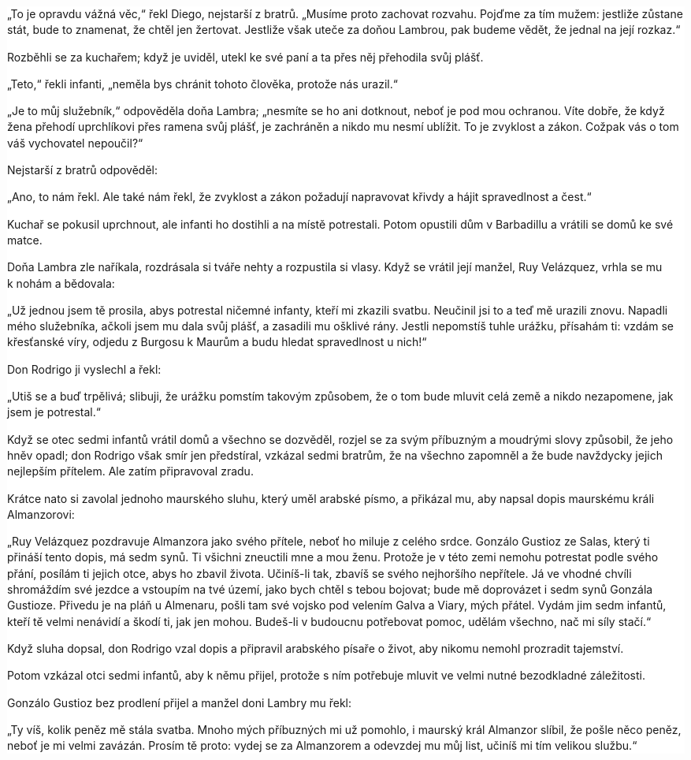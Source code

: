„To je opravdu vážná věc,“ řekl Diego, nejstarší z bratrů. „Musíme proto zachovat rozvahu. Pojďme za tím mužem: jestliže zůstane stát, bude to znamenat, že chtěl jen žertovat. Jestliže však uteče za doňou Lambrou, pak budeme vědět, že jednal na její rozkaz.“

Rozběhli se za kuchařem; když je uviděl, utekl ke své paní a ta přes něj přehodila svůj plášť.

„Teto,“ řekli infanti, „neměla bys chránit tohoto člověka, protože nás urazil.“

„Je to můj služebník,“ odpověděla doňa Lambra; „nesmíte se ho ani dotknout, neboť je pod mou ochranou. Víte dobře, že když žena přehodí uprchlíkovi přes ramena svůj plášť, je zachráněn a nikdo mu nesmí ublížit. To je zvyklost a zákon. Cožpak vás o tom váš vychovatel nepoučil?“

Nejstarší z bratrů odpověděl:

„Ano, to nám řekl. Ale také nám řekl, že zvyklost a zákon požadují napravovat křivdy a hájit spravedlnost a čest.“

Kuchař se pokusil uprchnout, ale infanti ho dostihli a na místě potrestali. Potom opustili dům v Barbadillu a vrátili se domů ke své matce.

Doňa Lambra zle naříkala, rozdrásala si tváře nehty a rozpustila si vlasy. Když se vrátil její manžel, Ruy Velázquez, vrhla se mu k nohám a bědovala:

„Už jednou jsem tě prosila, abys potrestal ničemné infanty, kteří mi zkazili svatbu. Neučinil jsi to a teď mě urazili znovu. Napadli mého služebníka, ačkoli jsem mu dala svůj plášť, a zasadili mu ošklivé rány. Jestli nepomstíš tuhle urážku, přísahám ti: vzdám se křesťanské víry, odjedu z Burgosu k Maurům a budu hledat spravedlnost u nich!“

Don Rodrigo ji vyslechl a řekl:

„Utiš se a buď trpělivá; slibuji, že urážku pomstím takovým způsobem, že o tom bude mluvit celá země a nikdo nezapomene, jak jsem je potrestal.“

Když se otec sedmi infantů vrátil domů a všechno se dozvěděl, rozjel se za svým příbuzným a moudrými slovy způsobil, že jeho hněv opadl; don Rodrigo však smír jen předstíral, vzkázal sedmi bratrům, že na všechno zapomněl a že bude navždycky jejich nejlepším přítelem. Ale zatím připravoval zradu.

Krátce nato si zavolal jednoho maurského sluhu, který uměl arabské písmo, a přikázal mu, aby napsal dopis maurskému králi Almanzorovi:

„Ruy Velázquez pozdravuje Almanzora jako svého přítele, neboť ho miluje z celého srdce. Gonzálo Gustioz ze Salas, který ti přináší tento dopis, má sedm synů. Ti všichni zneuctili mne a mou ženu. Protože je v této zemi nemohu potrestat podle svého přání, posílám ti jejich otce, abys ho zbavil života. Učiníš-li tak, zbavíš se svého nejhoršího nepřítele. Já ve vhodné chvíli shromáždím své jezdce a vstoupím na tvé území, jako bych chtěl s tebou bojovat; bude mě doprovázet i sedm synů Gonzála Gustioze. Přivedu je na pláň u Almenaru, pošli tam své vojsko pod velením Galva a Viary, mých přátel. Vydám jim sedm infantů, kteří tě velmi nenávidí a škodí ti, jak jen mohou. Budeš-li v budoucnu potřebovat pomoc, udělám všechno, nač mi síly stačí.“

Když sluha dopsal, don Rodrigo vzal dopis a připravil arabského písaře o život, aby nikomu nemohl prozradit tajemství.

Potom vzkázal otci sedmi infantů, aby k němu přijel, protože s ním potřebuje mluvit ve velmi nutné bezodkladné záležitosti.

Gonzálo Gustioz bez prodlení přijel a manžel doni Lambry mu řekl:

„Ty víš, kolik peněz mě stála svatba. Mnoho mých příbuzných mi už pomohlo, i maurský král Almanzor slíbil, že pošle něco peněz, neboť je mi velmi zavázán. Prosím tě proto: vydej se za Almanzorem a odevzdej mu můj list, učiníš mi tím velikou službu.“
